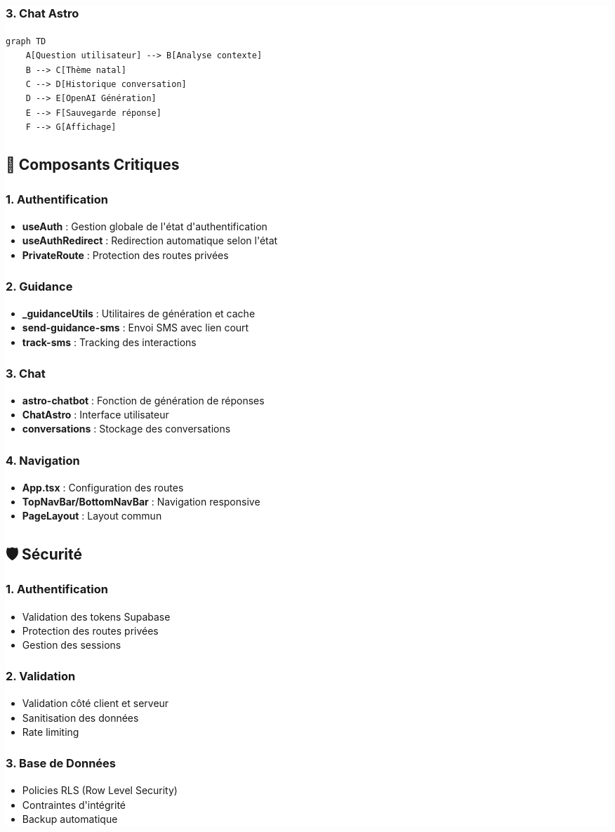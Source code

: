 ### 3. **Chat Astro**
```mermaid
graph TD
    A[Question utilisateur] --> B[Analyse contexte]
    B --> C[Thème natal]
    C --> D[Historique conversation]
    D --> E[OpenAI Génération]
    E --> F[Sauvegarde réponse]
    F --> G[Affichage]
```

## 🔧 Composants Critiques

### 1. **Authentification**
- **useAuth** : Gestion globale de l'état d'authentification
- **useAuthRedirect** : Redirection automatique selon l'état
- **PrivateRoute** : Protection des routes privées

### 2. **Guidance**
- **_guidanceUtils** : Utilitaires de génération et cache
- **send-guidance-sms** : Envoi SMS avec lien court
- **track-sms** : Tracking des interactions

### 3. **Chat**
- **astro-chatbot** : Fonction de génération de réponses
- **ChatAstro** : Interface utilisateur
- **conversations** : Stockage des conversations

### 4. **Navigation**
- **App.tsx** : Configuration des routes
- **TopNavBar/BottomNavBar** : Navigation responsive
- **PageLayout** : Layout commun

## 🛡️ Sécurité

### 1. **Authentification**
- Validation des tokens Supabase
- Protection des routes privées
- Gestion des sessions

### 2. **Validation**
- Validation côté client et serveur
- Sanitisation des données
- Rate limiting

### 3. **Base de Données**
- Policies RLS (Row Level Security)
- Contraintes d'intégrité
- Backup automatique
